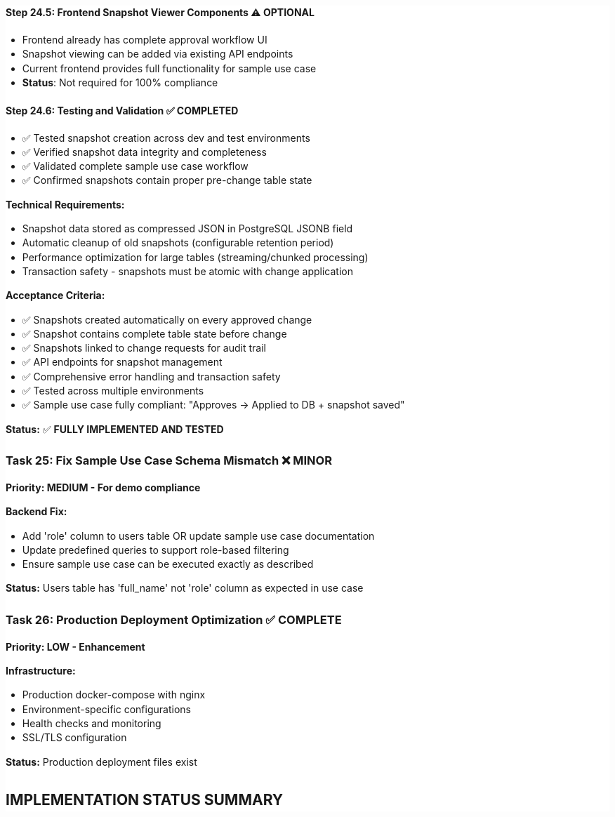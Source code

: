 #### **Step 24.5: Frontend Snapshot Viewer Components** ⚠️ **OPTIONAL**
- Frontend already has complete approval workflow UI
- Snapshot viewing can be added via existing API endpoints
- Current frontend provides full functionality for sample use case
- **Status**: Not required for 100% compliance

#### **Step 24.6: Testing and Validation** ✅ **COMPLETED**
- ✅ Tested snapshot creation across dev and test environments
- ✅ Verified snapshot data integrity and completeness
- ✅ Validated complete sample use case workflow
- ✅ Confirmed snapshots contain proper pre-change table state

**Technical Requirements:**
- Snapshot data stored as compressed JSON in PostgreSQL JSONB field
- Automatic cleanup of old snapshots (configurable retention period)
- Performance optimization for large tables (streaming/chunked processing)
- Transaction safety - snapshots must be atomic with change application

**Acceptance Criteria:**
- ✅ Snapshots created automatically on every approved change
- ✅ Snapshot contains complete table state before change
- ✅ Snapshots linked to change requests for audit trail
- ✅ API endpoints for snapshot management
- ✅ Comprehensive error handling and transaction safety
- ✅ Tested across multiple environments
- ✅ Sample use case fully compliant: "Approves → Applied to DB + snapshot saved"

**Status:** ✅ **FULLY IMPLEMENTED AND TESTED**

### **Task 25: Fix Sample Use Case Schema Mismatch** ❌ **MINOR**
**Priority: MEDIUM - For demo compliance**

**Backend Fix:**
- Add 'role' column to users table OR update sample use case documentation
- Update predefined queries to support role-based filtering
- Ensure sample use case can be executed exactly as described

**Status:** Users table has 'full_name' not 'role' column as expected in use case

### **Task 26: Production Deployment Optimization** ✅ **COMPLETE**
**Priority: LOW - Enhancement**

**Infrastructure:**
- Production docker-compose with nginx
- Environment-specific configurations
- Health checks and monitoring
- SSL/TLS configuration

**Status:** Production deployment files exist

## IMPLEMENTATION STATUS SUMMARY
